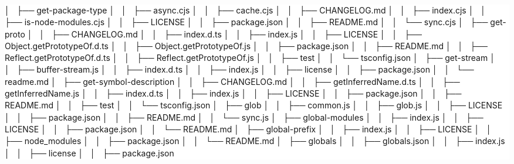 │   ├── get-package-type
│   │   ├── async.cjs
│   │   ├── cache.cjs
│   │   ├── CHANGELOG.md
│   │   ├── index.cjs
│   │   ├── is-node-modules.cjs
│   │   ├── LICENSE
│   │   ├── package.json
│   │   ├── README.md
│   │   └── sync.cjs
│   ├── get-proto
│   │   ├── CHANGELOG.md
│   │   ├── index.d.ts
│   │   ├── index.js
│   │   ├── LICENSE
│   │   ├── Object.getPrototypeOf.d.ts
│   │   ├── Object.getPrototypeOf.js
│   │   ├── package.json
│   │   ├── README.md
│   │   ├── Reflect.getPrototypeOf.d.ts
│   │   ├── Reflect.getPrototypeOf.js
│   │   ├── test
│   │   └── tsconfig.json
│   ├── get-stream
│   │   ├── buffer-stream.js
│   │   ├── index.d.ts
│   │   ├── index.js
│   │   ├── license
│   │   ├── package.json
│   │   └── readme.md
│   ├── get-symbol-description
│   │   ├── CHANGELOG.md
│   │   ├── getInferredName.d.ts
│   │   ├── getInferredName.js
│   │   ├── index.d.ts
│   │   ├── index.js
│   │   ├── LICENSE
│   │   ├── package.json
│   │   ├── README.md
│   │   ├── test
│   │   └── tsconfig.json
│   ├── glob
│   │   ├── common.js
│   │   ├── glob.js
│   │   ├── LICENSE
│   │   ├── package.json
│   │   ├── README.md
│   │   └── sync.js
│   ├── global-modules
│   │   ├── index.js
│   │   ├── LICENSE
│   │   ├── package.json
│   │   └── README.md
│   ├── global-prefix
│   │   ├── index.js
│   │   ├── LICENSE
│   │   ├── node_modules
│   │   ├── package.json
│   │   └── README.md
│   ├── globals
│   │   ├── globals.json
│   │   ├── index.js
│   │   ├── license
│   │   ├── package.json